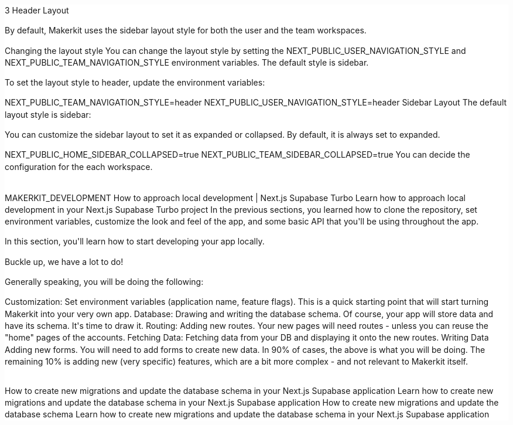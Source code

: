 3
Header Layout

By default, Makerkit uses the sidebar layout style for both the user and the team workspaces.

Changing the layout style
You can change the layout style by setting the NEXT_PUBLIC_USER_NAVIGATION_STYLE and NEXT_PUBLIC_TEAM_NAVIGATION_STYLE environment variables. The default style is sidebar.

To set the layout style to header, update the environment variables:


NEXT_PUBLIC_TEAM_NAVIGATION_STYLE=header
NEXT_PUBLIC_USER_NAVIGATION_STYLE=header
Sidebar Layout
The default layout style is sidebar:


You can customize the sidebar layout to set it as expanded or collapsed. By default, it is always set to expanded.


NEXT_PUBLIC_HOME_SIDEBAR_COLLAPSED=true
NEXT_PUBLIC_TEAM_SIDEBAR_COLLAPSED=true
You can decide the configuration for the each workspace.

######

MAKERKIT_DEVELOPMENT
How to approach local development | Next.js Supabase Turbo
Learn how to approach local development in your Next.js Supabase Turbo project
In the previous sections, you learned how to clone the repository, set environment variables, customize the look and feel of the app, and some basic API that you'll be using throughout the app.

In this section, you'll learn how to start developing your app locally.

Buckle up, we have a lot to do!

Generally speaking, you will be doing the following:

Customization: Set environment variables (application name, feature flags). This is a quick starting point that will start turning Makerkit into your very own app.
Database: Drawing and writing the database schema. Of course, your app will store data and have its schema. It's time to draw it.
Routing: Adding new routes. Your new pages will need routes - unless you can reuse the "home" pages of the accounts.
Fetching Data: Fetching data from your DB and displaying it onto the new routes.
Writing Data Adding new forms. You will need to add forms to create new data.
In 90% of cases, the above is what you will be doing. The remaining 10% is adding new (very specific) features, which are a bit more complex - and not relevant to Makerkit itself.
##
How to create new migrations and update the database schema in your Next.js Supabase application
Learn how to create new migrations and update the database schema in your Next.js Supabase application
How to create new migrations and update the database schema
Learn how to create new migrations and update the database schema in your Next.js Supabase application
